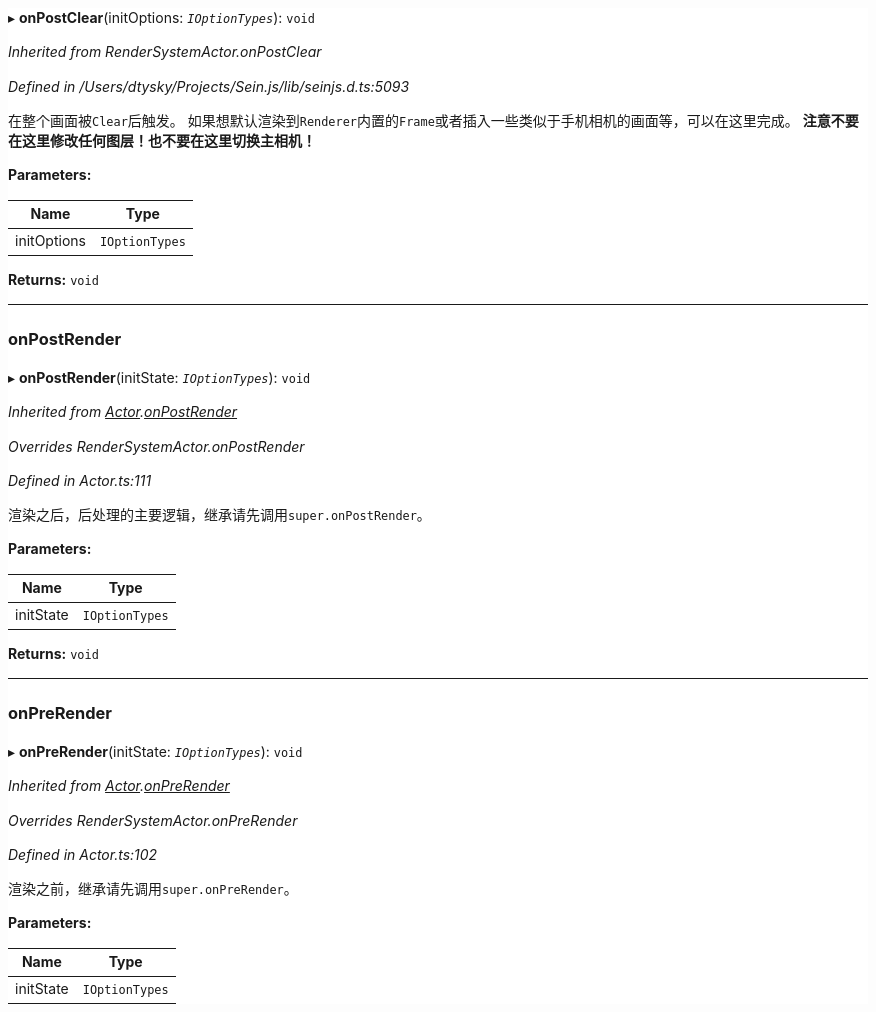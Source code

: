 ▸ **onPostClear**(initOptions: *`IOptionTypes`*): `void`

*Inherited from RenderSystemActor.onPostClear*

*Defined in /Users/dtysky/Projects/Sein.js/lib/seinjs.d.ts:5093*

在整个画面被`Clear`后触发。 如果想默认渲染到`Renderer`内置的`Frame`或者插入一些类似于手机相机的画面等，可以在这里完成。 **注意不要在这里修改任何图层！也不要在这里切换主相机！**

**Parameters:**

| Name | Type |
| ------ | ------ |
| initOptions | `IOptionTypes` |

**Returns:** `void`

___
<a id="onpostrender"></a>

###  onPostRender

▸ **onPostRender**(initState: *`IOptionTypes`*): `void`

*Inherited from [Actor](actor.md).[onPostRender](actor.md#onpostrender)*

*Overrides RenderSystemActor.onPostRender*

*Defined in Actor.ts:111*

渲染之后，后处理的主要逻辑，继承请先调用`super.onPostRender`。

**Parameters:**

| Name | Type |
| ------ | ------ |
| initState | `IOptionTypes` |

**Returns:** `void`

___
<a id="onprerender"></a>

###  onPreRender

▸ **onPreRender**(initState: *`IOptionTypes`*): `void`

*Inherited from [Actor](actor.md).[onPreRender](actor.md#onprerender)*

*Overrides RenderSystemActor.onPreRender*

*Defined in Actor.ts:102*

渲染之前，继承请先调用`super.onPreRender`。

**Parameters:**

| Name | Type |
| ------ | ------ |
| initState | `IOptionTypes` |
